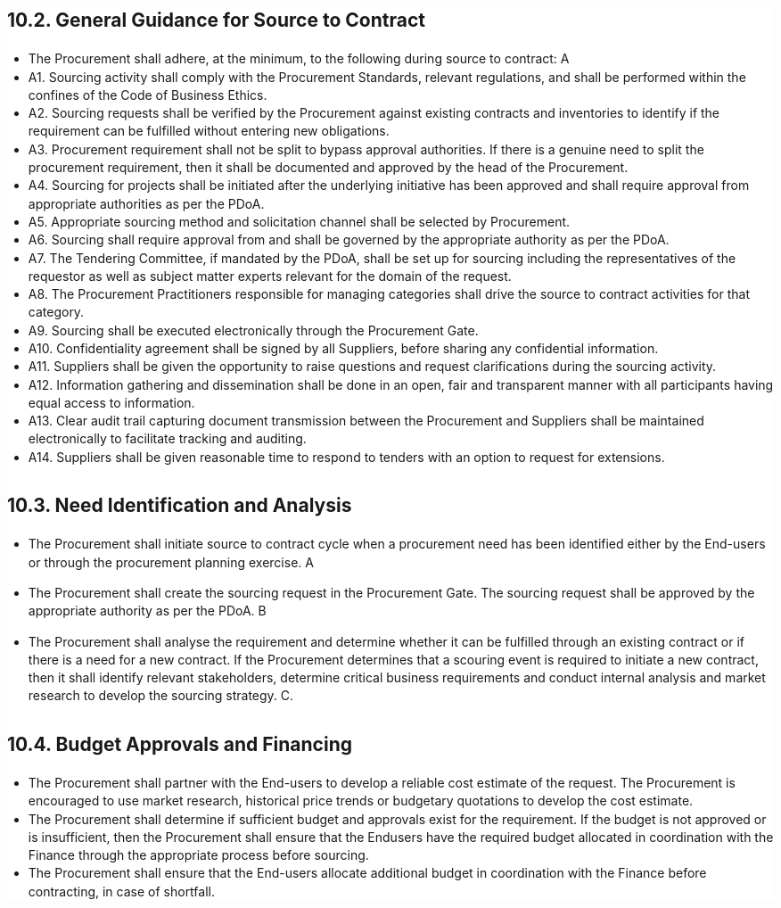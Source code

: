 

## 10.2. General Guidance for Source to Contract

- The Procurement shall adhere, at the minimum, to the following during source to contract: A
- A1. Sourcing activity shall comply with the Procurement Standards, relevant regulations, and shall be performed within the confines of the Code of Business Ethics.
- A2. Sourcing  requests  shall  be  verified  by  the  Procurement  against  existing  contracts  and inventories to identify if the requirement can be fulfilled without entering new obligations.
- A3. Procurement requirement shall not be split to bypass approval authorities. If there is a genuine  need  to  split  the  procurement  requirement,  then  it  shall  be  documented  and approved by the head of the Procurement.
- A4. Sourcing for projects shall be initiated after the underlying initiative has been approved and shall require approval from appropriate authorities as per the PDoA.
- A5. Appropriate sourcing method and solicitation channel shall be selected by Procurement.
- A6. Sourcing shall require approval from and shall be governed by the appropriate authority as per the PDoA.
- A7. The Tendering Committee, if mandated by the PDoA, shall be set up for sourcing including the representatives of the requestor as well as subject matter experts relevant for the domain of the request.
- A8. The Procurement Practitioners responsible for managing categories shall drive the source to contract activities for that category.
- A9. Sourcing shall be executed electronically through the Procurement Gate.
- A10. Confidentiality agreement shall be signed by all Suppliers, before sharing any confidential information.
- A11. Suppliers shall be given the opportunity to raise questions and request clarifications during the sourcing activity.
- A12. Information gathering and dissemination shall be done in an open, fair and transparent manner with all participants having equal access to information.
- A13. Clear audit trail capturing document transmission between the Procurement and Suppliers shall be maintained electronically to facilitate tracking and auditing.
- A14. Suppliers shall be given reasonable time to respond to tenders with an option to request for extensions.

## 10.3. Need Identification and Analysis

- The Procurement shall initiate source to contract  cycle  when a procurement need has been identified either by the End-users or through the procurement planning exercise. A



- The  Procurement  shall  create  the  sourcing  request  in  the  Procurement  Gate.  The  sourcing request shall be approved by the appropriate authority as per the PDoA. B
- The  Procurement  shall  analyse  the  requirement  and  determine  whether  it  can  be  fulfilled through  an  existing  contract  or  if  there  is  a  need  for  a  new  contract.  If  the  Procurement determines that a scouring event is required to initiate a new contract, then it shall identify relevant stakeholders, determine critical business requirements and conduct internal analysis and market research to develop the sourcing strategy. C.

## 10.4. Budget Approvals and Financing

- The Procurement shall partner with the End-users to develop a reliable cost estimate of the request.  The  Procurement  is  encouraged  to  use  market  research,  historical  price  trends  or budgetary quotations to develop the cost estimate.
- The Procurement shall determine if sufficient budget and approvals exist for the requirement. If the budget is not approved or is insufficient, then the Procurement shall ensure that the Endusers  have  the  required  budget  allocated  in  coordination  with  the  Finance  through  the appropriate process before sourcing.
- The Procurement shall ensure that the End-users allocate additional budget in coordination with the Finance before contracting, in case of shortfall.
